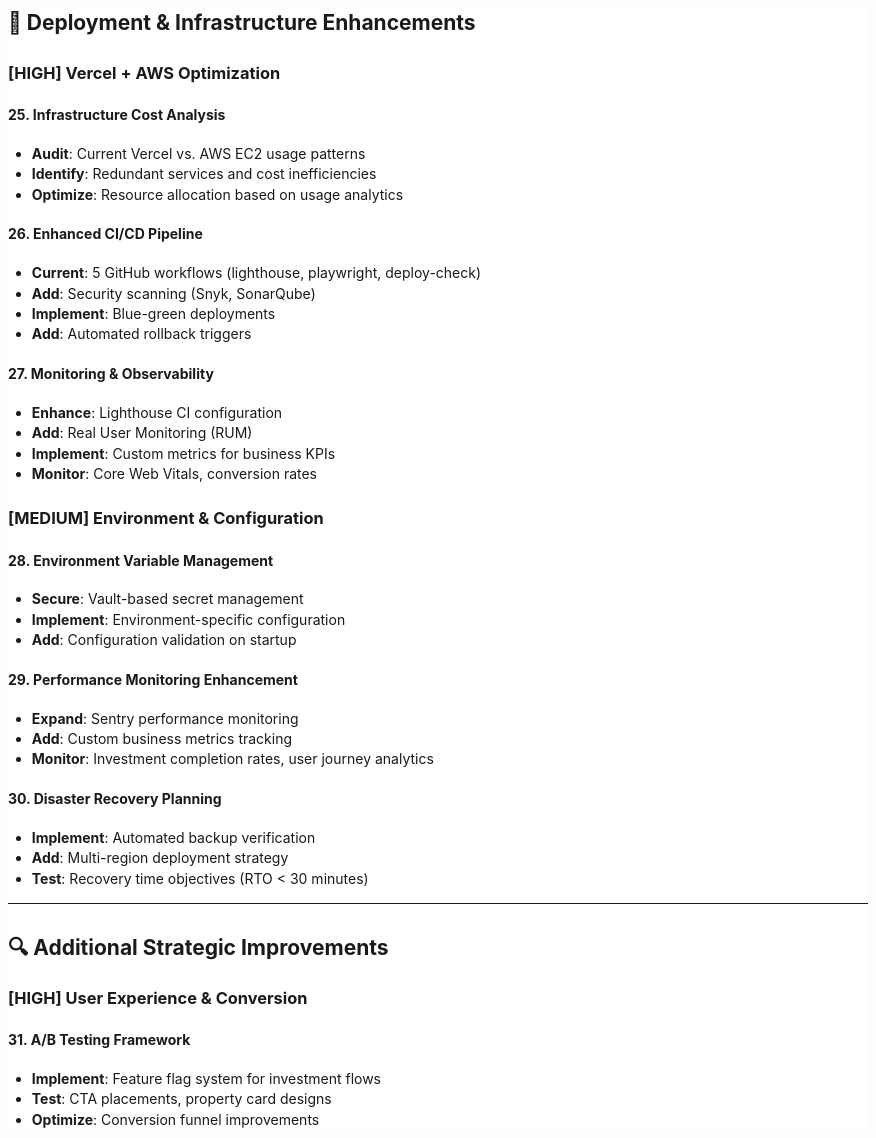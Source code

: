 
## 🚀 Deployment & Infrastructure Enhancements

### **[HIGH] Vercel + AWS Optimization**

#### **25. Infrastructure Cost Analysis** 
- **Audit**: Current Vercel vs. AWS EC2 usage patterns
- **Identify**: Redundant services and cost inefficiencies
- **Optimize**: Resource allocation based on usage analytics

#### **26. Enhanced CI/CD Pipeline** 
- **Current**: 5 GitHub workflows (lighthouse, playwright, deploy-check)
- **Add**: Security scanning (Snyk, SonarQube)
- **Implement**: Blue-green deployments
- **Add**: Automated rollback triggers

#### **27. Monitoring & Observability** 
- **Enhance**: Lighthouse CI configuration
- **Add**: Real User Monitoring (RUM)
- **Implement**: Custom metrics for business KPIs
- **Monitor**: Core Web Vitals, conversion rates

### **[MEDIUM] Environment & Configuration**

#### **28. Environment Variable Management** 
- **Secure**: Vault-based secret management
- **Implement**: Environment-specific configuration
- **Add**: Configuration validation on startup

#### **29. Performance Monitoring Enhancement** 
- **Expand**: Sentry performance monitoring
- **Add**: Custom business metrics tracking
- **Monitor**: Investment completion rates, user journey analytics

#### **30. Disaster Recovery Planning** 
- **Implement**: Automated backup verification
- **Add**: Multi-region deployment strategy
- **Test**: Recovery time objectives (RTO < 30 minutes)

---

## 🔍 Additional Strategic Improvements

### **[HIGH] User Experience & Conversion**

#### **31. A/B Testing Framework** 
- **Implement**: Feature flag system for investment flows
- **Test**: CTA placements, property card designs
- **Optimize**: Conversion funnel improvements
